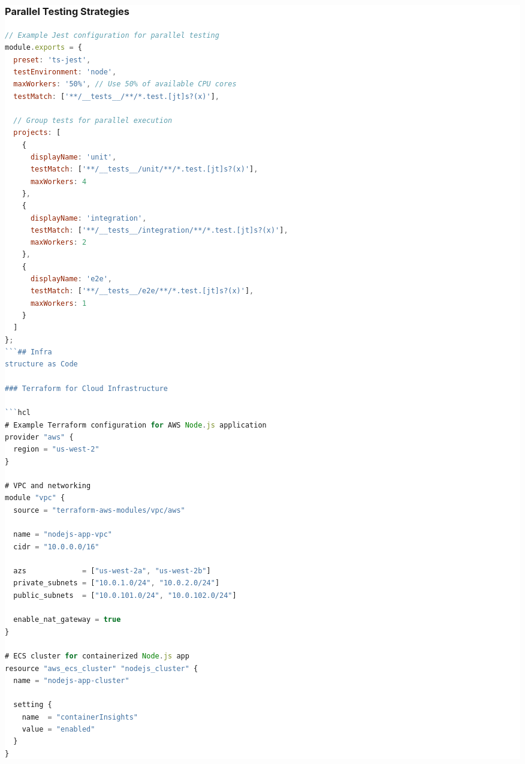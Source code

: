 ### Parallel Testing Strategies

```javascript
// Example Jest configuration for parallel testing
module.exports = {
  preset: 'ts-jest',
  testEnvironment: 'node',
  maxWorkers: '50%', // Use 50% of available CPU cores
  testMatch: ['**/__tests__/**/*.test.[jt]s?(x)'],
  
  // Group tests for parallel execution
  projects: [
    {
      displayName: 'unit',
      testMatch: ['**/__tests__/unit/**/*.test.[jt]s?(x)'],
      maxWorkers: 4
    },
    {
      displayName: 'integration',
      testMatch: ['**/__tests__/integration/**/*.test.[jt]s?(x)'],
      maxWorkers: 2
    },
    {
      displayName: 'e2e',
      testMatch: ['**/__tests__/e2e/**/*.test.[jt]s?(x)'],
      maxWorkers: 1
    }
  ]
};
```## Infra
structure as Code

### Terraform for Cloud Infrastructure

```hcl
# Example Terraform configuration for AWS Node.js application
provider "aws" {
  region = "us-west-2"
}

# VPC and networking
module "vpc" {
  source = "terraform-aws-modules/vpc/aws"
  
  name = "nodejs-app-vpc"
  cidr = "10.0.0.0/16"
  
  azs             = ["us-west-2a", "us-west-2b"]
  private_subnets = ["10.0.1.0/24", "10.0.2.0/24"]
  public_subnets  = ["10.0.101.0/24", "10.0.102.0/24"]
  
  enable_nat_gateway = true
}

# ECS cluster for containerized Node.js app
resource "aws_ecs_cluster" "nodejs_cluster" {
  name = "nodejs-app-cluster"
  
  setting {
    name  = "containerInsights"
    value = "enabled"
  }
}

```
